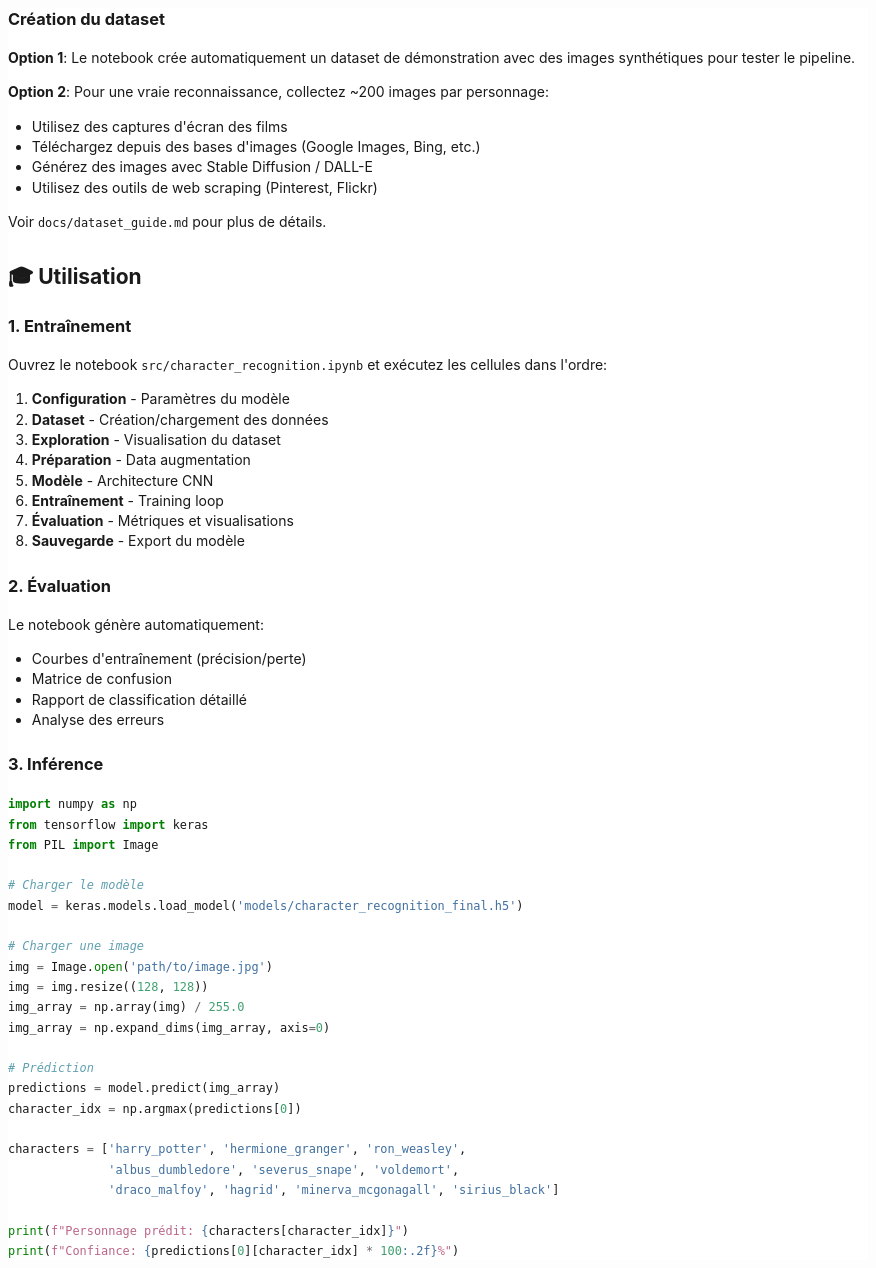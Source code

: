 ### Création du dataset

**Option 1**: Le notebook crée automatiquement un dataset de démonstration avec des images synthétiques pour tester le pipeline.

**Option 2**: Pour une vraie reconnaissance, collectez ~200 images par personnage:
- Utilisez des captures d'écran des films
- Téléchargez depuis des bases d'images (Google Images, Bing, etc.)
- Générez des images avec Stable Diffusion / DALL-E
- Utilisez des outils de web scraping (Pinterest, Flickr)

Voir `docs/dataset_guide.md` pour plus de détails.

## 🎓 Utilisation

### 1. Entraînement

Ouvrez le notebook `src/character_recognition.ipynb` et exécutez les cellules dans l'ordre:

1. **Configuration** - Paramètres du modèle
2. **Dataset** - Création/chargement des données
3. **Exploration** - Visualisation du dataset
4. **Préparation** - Data augmentation
5. **Modèle** - Architecture CNN
6. **Entraînement** - Training loop
7. **Évaluation** - Métriques et visualisations
8. **Sauvegarde** - Export du modèle

### 2. Évaluation

Le notebook génère automatiquement:
- Courbes d'entraînement (précision/perte)
- Matrice de confusion
- Rapport de classification détaillé
- Analyse des erreurs

### 3. Inférence

```python
import numpy as np
from tensorflow import keras
from PIL import Image

# Charger le modèle
model = keras.models.load_model('models/character_recognition_final.h5')

# Charger une image
img = Image.open('path/to/image.jpg')
img = img.resize((128, 128))
img_array = np.array(img) / 255.0
img_array = np.expand_dims(img_array, axis=0)

# Prédiction
predictions = model.predict(img_array)
character_idx = np.argmax(predictions[0])

characters = ['harry_potter', 'hermione_granger', 'ron_weasley', 
              'albus_dumbledore', 'severus_snape', 'voldemort',
              'draco_malfoy', 'hagrid', 'minerva_mcgonagall', 'sirius_black']

print(f"Personnage prédit: {characters[character_idx]}")
print(f"Confiance: {predictions[0][character_idx] * 100:.2f}%")
```

